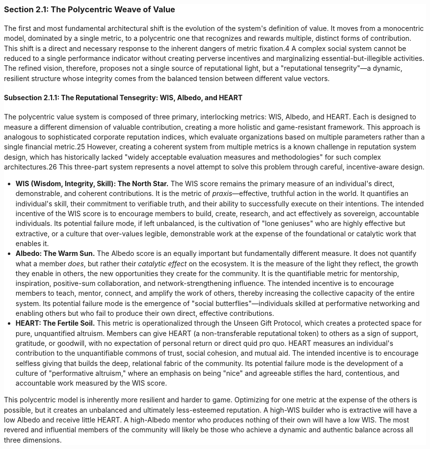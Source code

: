 ### **Section 2.1: The Polycentric Weave of Value**

The first and most fundamental architectural shift is the evolution of the system's definition of value. It moves from a monocentric model, dominated by a single metric, to a polycentric one that recognizes and rewards multiple, distinct forms of contribution. This shift is a direct and necessary response to the inherent dangers of metric fixation.4 A complex social system cannot be reduced to a single performance indicator without creating perverse incentives and marginalizing essential-but-illegible activities. The refined vision, therefore, proposes not a single source of reputational light, but a "reputational tensegrity"—a dynamic, resilient structure whose integrity comes from the balanced tension between different value vectors.

#### **Subsection 2.1.1: The Reputational Tensegrity: WIS, Albedo, and HEART**

The polycentric value system is composed of three primary, interlocking metrics: WIS, Albedo, and HEART. Each is designed to measure a different dimension of valuable contribution, creating a more holistic and game-resistant framework. This approach is analogous to sophisticated corporate reputation indices, which evaluate organizations based on multiple parameters rather than a single financial metric.25 However, creating a coherent system from multiple metrics is a known challenge in reputation system design, which has historically lacked "widely acceptable evaluation measures and methodologies" for such complex architectures.26 This three-part system represents a novel attempt to solve this problem through careful, incentive-aware design.

* **WIS (Wisdom, Integrity, Skill): The North Star.** The WIS score remains the primary measure of an individual's direct, demonstrable, and coherent contributions. It is the metric of *praxis*—effective, truthful action in the world. It quantifies an individual's skill, their commitment to verifiable truth, and their ability to successfully execute on their intentions. The intended incentive of the WIS score is to encourage members to build, create, research, and act effectively as sovereign, accountable individuals. Its potential failure mode, if left unbalanced, is the cultivation of "lone geniuses" who are highly effective but extractive, or a culture that over-values legible, demonstrable work at the expense of the foundational or catalytic work that enables it.  
* **Albedo: The Warm Sun.** The Albedo score is an equally important but fundamentally different measure. It does not quantify what a member *does*, but rather their *catalytic effect* on the ecosystem. It is the measure of the light they reflect, the growth they enable in others, the new opportunities they create for the community. It is the quantifiable metric for mentorship, inspiration, positive-sum collaboration, and network-strengthening influence. The intended incentive is to encourage members to teach, mentor, connect, and amplify the work of others, thereby increasing the collective capacity of the entire system. Its potential failure mode is the emergence of "social butterflies"—individuals skilled at performative networking and enabling others but who fail to produce their own direct, effective contributions.  
* **HEART: The Fertile Soil.** This metric is operationalized through the Unseen Gift Protocol, which creates a protected space for pure, unquantified altruism. Members can give HEART (a non-transferable reputational token) to others as a sign of support, gratitude, or goodwill, with no expectation of personal return or direct quid pro quo. HEART measures an individual's contribution to the unquantifiable commons of trust, social cohesion, and mutual aid. The intended incentive is to encourage selfless giving that builds the deep, relational fabric of the community. Its potential failure mode is the development of a culture of "performative altruism," where an emphasis on being "nice" and agreeable stifles the hard, contentious, and accountable work measured by the WIS score.

This polycentric model is inherently more resilient and harder to game. Optimizing for one metric at the expense of the others is possible, but it creates an unbalanced and ultimately less-esteemed reputation. A high-WIS builder who is extractive will have a low Albedo and receive little HEART. A high-Albedo mentor who produces nothing of their own will have a low WIS. The most revered and influential members of the community will likely be those who achieve a dynamic and authentic balance across all three dimensions.
